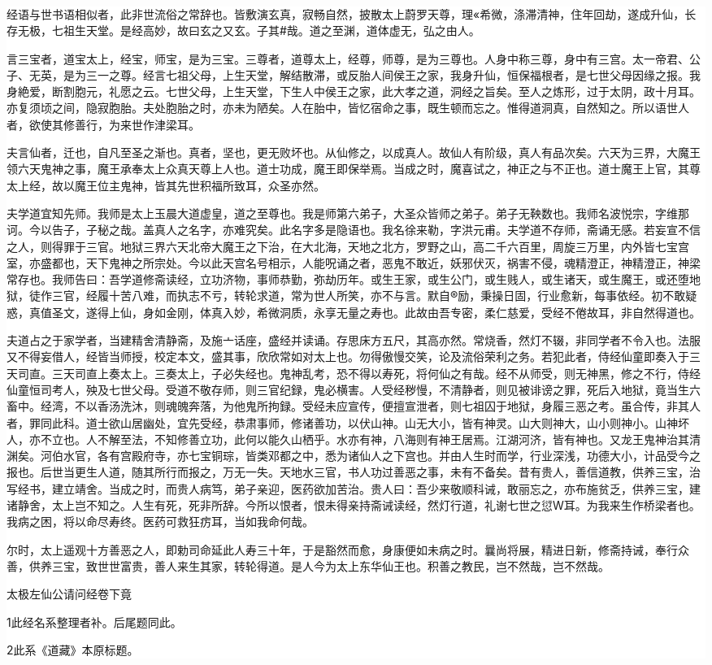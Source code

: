 经语与世书语相似者，此非世流俗之常辞也。皆敷演玄真，寂畅自然，披散太上蔚罗天尊，理«希微，涤滞清神，住年回劫，遂成升仙，长存无极，七祖生天堂。是经高妙，故曰玄之又玄。子其#哉。道之至渊，道体虚无，弘之由人。

言三宝者，道宝太上，经宝，师宝，是为三宝。三尊者，道尊太上，经尊，师尊，是为三尊也。人身中称三尊，身中有三宫。太一帝君、公子、无英，是为三一之尊。经言七祖父母，上生天堂，解结散滞，或反胎人间侯王之家，我身升仙，恒保福根者，是七世父母因缘之报。我身絶爱，断割胞元，礼愿之云。七世父母，上生天堂，下生人中侯王之家，此大孝之道，洞经之旨矣。至人之炼形，过于太阴，政十月耳。亦复须顷之间，隐寂胞胎。夫处胞胎之时，亦未为陋矣。人在胎中，皆忆宿命之事，既生顿而忘之。惟得道洞真，自然知之。所以语世人者，欲使其修善行，为来世作津梁耳。

夫言仙者，迁也，自凡至圣之渐也。真者，坚也，更无败坏也。从仙修之，以成真人。故仙人有阶级，真人有品次矣。六天为三界，大魔王领六天鬼神之事，魔王承奉太上众真天尊上人也。道士功成，魔王即保举焉。当成之时，魔喜试之，神正之与不正也。道士魔王上官，其尊太上经，故以魔王位主鬼神，皆其先世积福所致耳，众圣亦然。

夫学道宜知先师。我师是太上玉晨大道虚皇，道之至尊也。我是师第六弟子，大圣众皆师之弟子。弟子无鞅数也。我师名波悦宗，字维那诃。今以告子，子秘之哉。盖真人之名字，亦难究矣。此名字多是隐语也。我名徐来勒，字洪元甫。夫学道不存师，斋诵无感。若妄宣不信之人，则得罪于三官。地狱三界六天北帝大魔王之下治，在大北海，天地之北方，罗野之山，高二千六百里，周旋三万里，内外皆七宝宫室，亦盛都也，天下鬼神之所宗处。今以此天宫名号相示，人能呪诵之者，恶鬼不敢近，妖邪伏灭，祸害不侵，魂精澄正，神精澄正，神梁常存也。我师告曰：吾学道修斋读经，立功济物，事师恭勤，弥劫历年。或生王家，或生公门，或生贱人，或生诸天，或生魔王，或还堕地狱，徒作三官，经履十苦八难，而执志不亏，转轮求道，常为世人所笑，亦不与言。默自®励，秉操日固，行业愈新，每事依经。初不敢疑惑，真值圣文，遂得上仙，身如金刚，体真入妙，希微洞质，永享无量之寿也。此故由吾专密，柔仁慈爱，受经不倦故耳，非自然得道也。

夫道占之于家学者，当建精舍清静斋，及施亠话座，盛经并读诵。存思床方五尺，其高亦然。常烧香，然灯不辍，非同学者不令入也。法服又不得妄借人，经皆当师授，校定本文，盛其事，欣欣常如对太上也。勿得傲慢交笑，论及流俗荣利之务。若犯此者，侍经仙童即奏入于三天司直。三天司直上奏太上。三奏太上，子必失经也。鬼神乱考，恐不得以寿死，将何仙之有哉。经不从师受，则无神黑，修之不行，侍经仙童恒司考人，殃及七世父母。受道不敬存师，则三官纪録，鬼必横害。人受经秽慢，不清静者，则见被诽谤之罪，死后入地狱，竟当生六畜中。经湾，不以香汤洗沐，则魂魄奔落，为他鬼所拘録。受经未应宣传，便擅宣泄者，则七祖囚于地狱，身履三恶之考。虽合传，非其人者，罪同此科。道士欲山居幽处，宜先受经，恭肃事师，修诸善功，以伏山神。山无大小，皆有神灵。山大则神大，山小则神小。山神坏人，亦不立也。人不解至法，不知修善立功，此何以能久山栖乎。水亦有神，八海则有神王居焉。江湖河济，皆有神也。又龙王鬼神治其清渊矣。河伯水官，各有宫殿府寺，亦七宝铜琮，皆类邓都之中，悉为诸仙人之下宫也。并由人生时而学，行业深浅，功德大小，计品受今之报也。后世当更生人道，随其所行而报之，万无一失。天地水三官，书人功过善恶之事，未有不备矣。昔有贵人，善信道教，供养三宝，治写经书，建立靖舍。当成之时，而贵人病笃，弟子亲迎，医药欲加苦治。贵人曰：吾少来敬顺科诫，敢丽忘之，亦布施贫乏，供养三宝，建诸静舍，太上岂不知之。人生有死，死非所辞。今所以恨者，恨未得亲持斋诫读经，然灯行道，礼谢七世之愆W耳。为我来生作桥梁者也。我病之困，将以命尽寿终。医药可救狂疠耳，当如我命何哉。

尔时，太上遥观十方善恶之人，即勅司命延此人寿三十年，于是豁然而愈，身康便如未病之时。曩尚将展，精进日新，修斋持诫，奉行众善，供养三宝，致世世富贵，善人来生其家，转轮得道。是人今为太上东华仙王也。积善之教民，岂不然哉，岂不然哉。

太极左仙公请问经卷下竟

1此经名系整理者补。后尾题同此。

2此系《道藏》本原标题。

